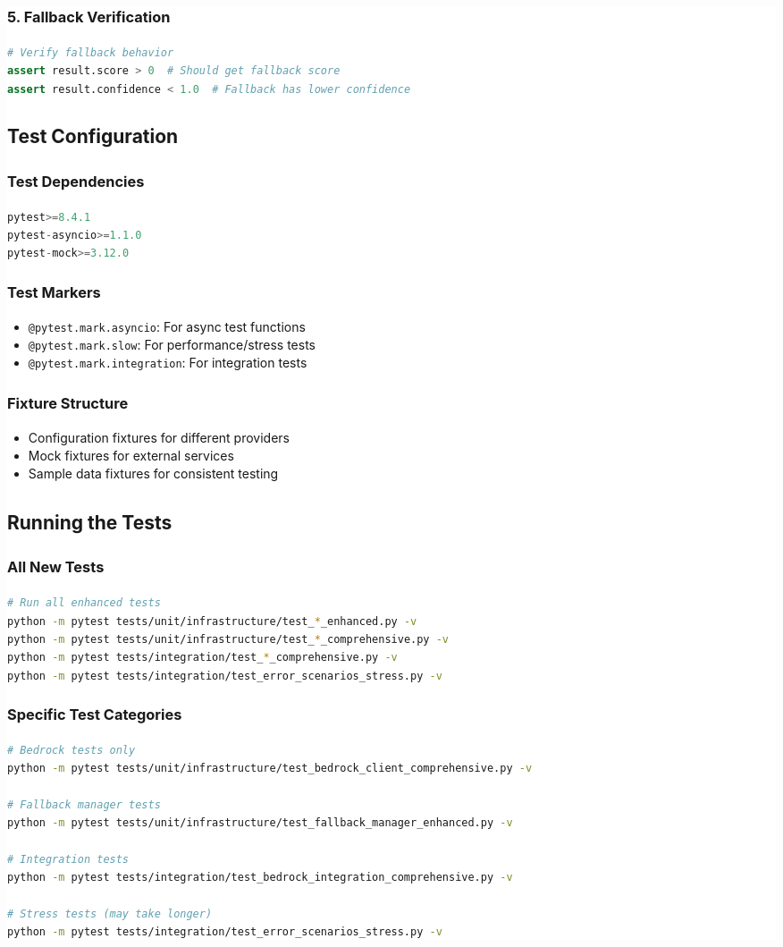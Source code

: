 ### 5. **Fallback Verification**
```python
# Verify fallback behavior
assert result.score > 0  # Should get fallback score
assert result.confidence < 1.0  # Fallback has lower confidence
```

## Test Configuration

### Test Dependencies
```python
pytest>=8.4.1
pytest-asyncio>=1.1.0
pytest-mock>=3.12.0
```

### Test Markers
- `@pytest.mark.asyncio`: For async test functions
- `@pytest.mark.slow`: For performance/stress tests
- `@pytest.mark.integration`: For integration tests

### Fixture Structure
- Configuration fixtures for different providers
- Mock fixtures for external services
- Sample data fixtures for consistent testing

## Running the Tests

### All New Tests
```bash
# Run all enhanced tests
python -m pytest tests/unit/infrastructure/test_*_enhanced.py -v
python -m pytest tests/unit/infrastructure/test_*_comprehensive.py -v
python -m pytest tests/integration/test_*_comprehensive.py -v
python -m pytest tests/integration/test_error_scenarios_stress.py -v
```

### Specific Test Categories
```bash
# Bedrock tests only
python -m pytest tests/unit/infrastructure/test_bedrock_client_comprehensive.py -v

# Fallback manager tests
python -m pytest tests/unit/infrastructure/test_fallback_manager_enhanced.py -v

# Integration tests
python -m pytest tests/integration/test_bedrock_integration_comprehensive.py -v

# Stress tests (may take longer)
python -m pytest tests/integration/test_error_scenarios_stress.py -v
```
